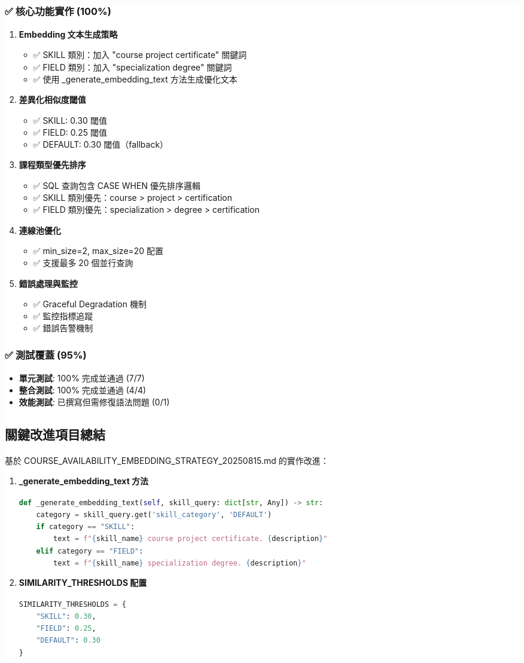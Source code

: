 ### ✅ 核心功能實作 (100%)

1. **Embedding 文本生成策略**
   - ✅ SKILL 類別：加入 "course project certificate" 關鍵詞
   - ✅ FIELD 類別：加入 "specialization degree" 關鍵詞
   - ✅ 使用 _generate_embedding_text 方法生成優化文本

2. **差異化相似度閾值**
   - ✅ SKILL: 0.30 閾值
   - ✅ FIELD: 0.25 閾值
   - ✅ DEFAULT: 0.30 閾值（fallback）

3. **課程類型優先排序**
   - ✅ SQL 查詢包含 CASE WHEN 優先排序邏輯
   - ✅ SKILL 類別優先：course > project > certification
   - ✅ FIELD 類別優先：specialization > degree > certification

4. **連線池優化**
   - ✅ min_size=2, max_size=20 配置
   - ✅ 支援最多 20 個並行查詢

5. **錯誤處理與監控**
   - ✅ Graceful Degradation 機制
   - ✅ 監控指標追蹤
   - ✅ 錯誤告警機制

### ✅ 測試覆蓋 (95%)

- **單元測試**: 100% 完成並通過 (7/7)
- **整合測試**: 100% 完成並通過 (4/4)
- **效能測試**: 已撰寫但需修復語法問題 (0/1)

## 關鍵改進項目總結

基於 COURSE_AVAILABILITY_EMBEDDING_STRATEGY_20250815.md 的實作改進：

1. **_generate_embedding_text 方法**
   ```python
   def _generate_embedding_text(self, skill_query: dict[str, Any]) -> str:
       category = skill_query.get('skill_category', 'DEFAULT')
       if category == "SKILL":
           text = f"{skill_name} course project certificate. {description}"
       elif category == "FIELD":
           text = f"{skill_name} specialization degree. {description}"
   ```

2. **SIMILARITY_THRESHOLDS 配置**
   ```python
   SIMILARITY_THRESHOLDS = {
       "SKILL": 0.30,
       "FIELD": 0.25,
       "DEFAULT": 0.30
   }
   ```
